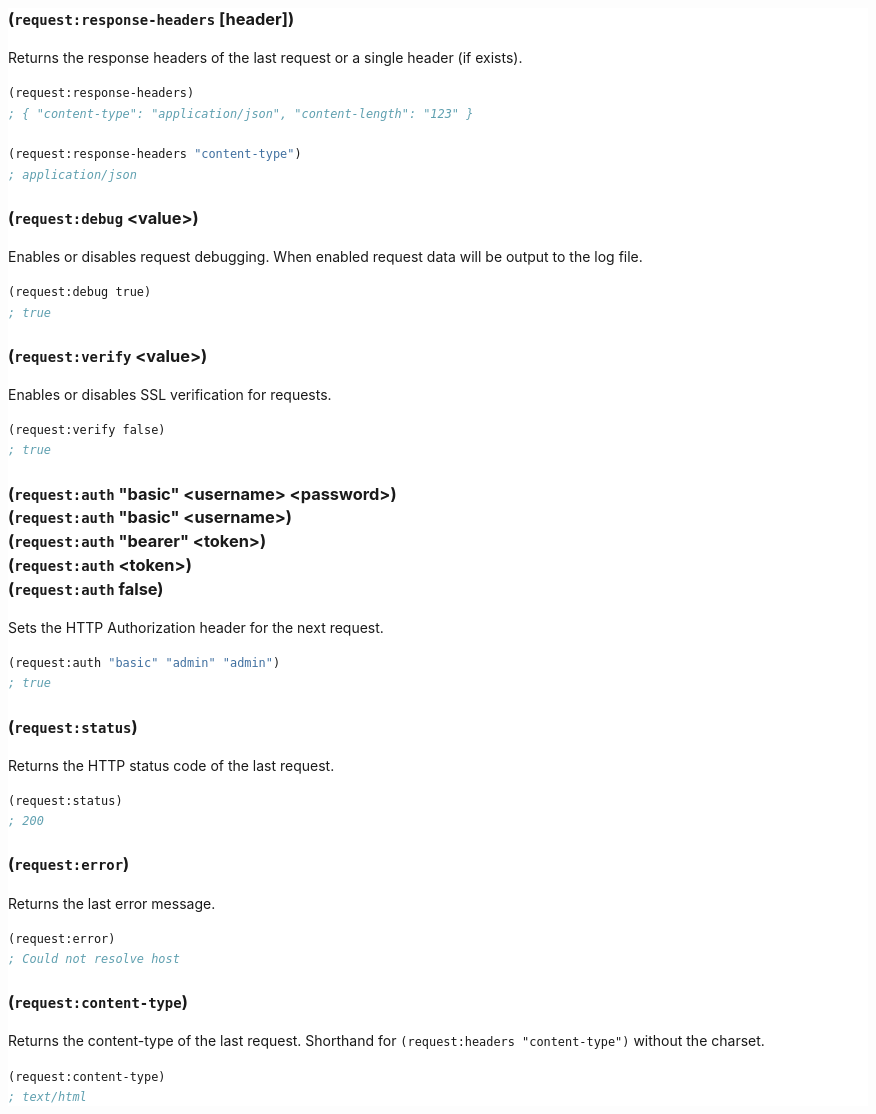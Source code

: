 ### (`request:response-headers` [header])
Returns the response headers of the last request or a single header (if exists).
```lisp
(request:response-headers)
; { "content-type": "application/json", "content-length": "123" }

(request:response-headers "content-type")
; application/json
```

### (`request:debug` \<value>)
Enables or disables request debugging. When enabled request data will be output to the log file.
```lisp
(request:debug true)
; true
```

### (`request:verify` \<value>)
Enables or disables SSL verification for requests.
```lisp
(request:verify false)
; true
```

### (`request:auth` "basic" \<username> \<password>)<br/>(`request:auth` "basic" \<username>)<br/>(`request:auth` "bearer" \<token>)<br/>(`request:auth` \<token>)<br/>(`request:auth` false)
Sets the HTTP Authorization header for the next request.
```lisp
(request:auth "basic" "admin" "admin")
; true
```

### (`request:status`)
Returns the HTTP status code of the last request.
```lisp
(request:status)
; 200
```

### (`request:error`)
Returns the last error message.
```lisp
(request:error)
; Could not resolve host
```

### (`request:content-type`)
Returns the content-type of the last request. Shorthand for `(request:headers "content-type")` without the charset.
```lisp
(request:content-type)
; text/html
```
